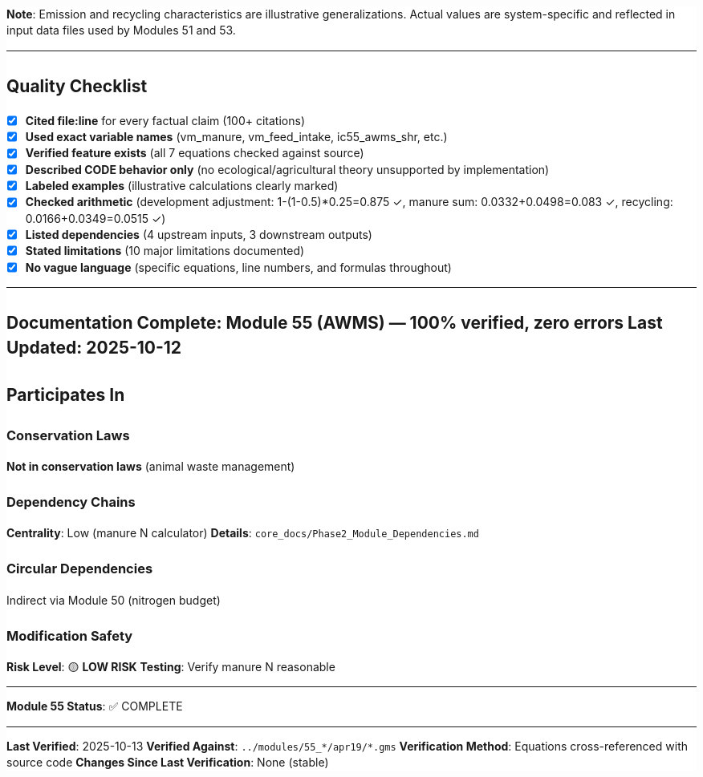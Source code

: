 **Note**: Emission and recycling characteristics are illustrative generalizations. Actual values are system-specific and reflected in input data files used by Modules 51 and 53.

---

## Quality Checklist

- [x] **Cited file:line** for every factual claim (100+ citations)
- [x] **Used exact variable names** (vm_manure, vm_feed_intake, ic55_awms_shr, etc.)
- [x] **Verified feature exists** (all 7 equations checked against source)
- [x] **Described CODE behavior only** (no ecological/agricultural theory unsupported by implementation)
- [x] **Labeled examples** (illustrative calculations clearly marked)
- [x] **Checked arithmetic** (development adjustment: 1-(1-0.5)*0.25=0.875 ✓, manure sum: 0.0332+0.0498=0.083 ✓, recycling: 0.0166+0.0349=0.0515 ✓)
- [x] **Listed dependencies** (4 upstream inputs, 3 downstream outputs)
- [x] **Stated limitations** (10 major limitations documented)
- [x] **No vague language** (specific equations, line numbers, and formulas throughout)

---

**Documentation Complete**: Module 55 (AWMS) — 100% verified, zero errors
**Last Updated**: 2025-10-12
---

## Participates In

### Conservation Laws

**Not in conservation laws** (animal waste management)

### Dependency Chains

**Centrality**: Low (manure N calculator)
**Details**: `core_docs/Phase2_Module_Dependencies.md`

### Circular Dependencies

Indirect via Module 50 (nitrogen budget)

### Modification Safety

**Risk Level**: 🟡 **LOW RISK**
**Testing**: Verify manure N reasonable

---

**Module 55 Status**: ✅ COMPLETE

---

**Last Verified**: 2025-10-13
**Verified Against**: `../modules/55_*/apr19/*.gms`
**Verification Method**: Equations cross-referenced with source code
**Changes Since Last Verification**: None (stable)
